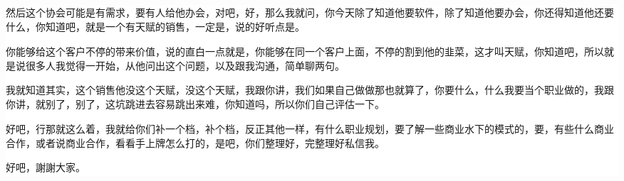 然后这个协会可能是有需求，要有人给他办会，对吧，好，那么我就问，你今天除了知道他要软件，除了知道他要办会，你还得知道他还要什么，你知道吧，就是一个有天赋的销售，一定是，说的好听点是。

你能够给这个客户不停的带来价值，说的直白一点就是，你能够在同一个客户上面，不停的割到他的韭菜，这才叫天赋，你知道吧，所以就是说很多人我觉得一开始，从他问出这个问题，以及跟我沟通，简单聊两句。

我就知道其实，这个销售他没这个天赋，没这个天赋，我跟你讲，我们如果自己做做那也就算了，你要什么，什么我要当个职业做的，我跟你讲，就别了，别了，这坑跳进去容易跳出来难，你知道吗，所以你们自己评估一下。

好吧，行那就这么着，我就给你们补一个档，补个档，反正其他一样，有什么职业规划，要了解一些商业水下的模式的，要，有些什么商业合作，或者说商业合作，看看手上牌怎么打的，是吧，你们整理好，完整理好私信我。

好吧，謝謝大家。